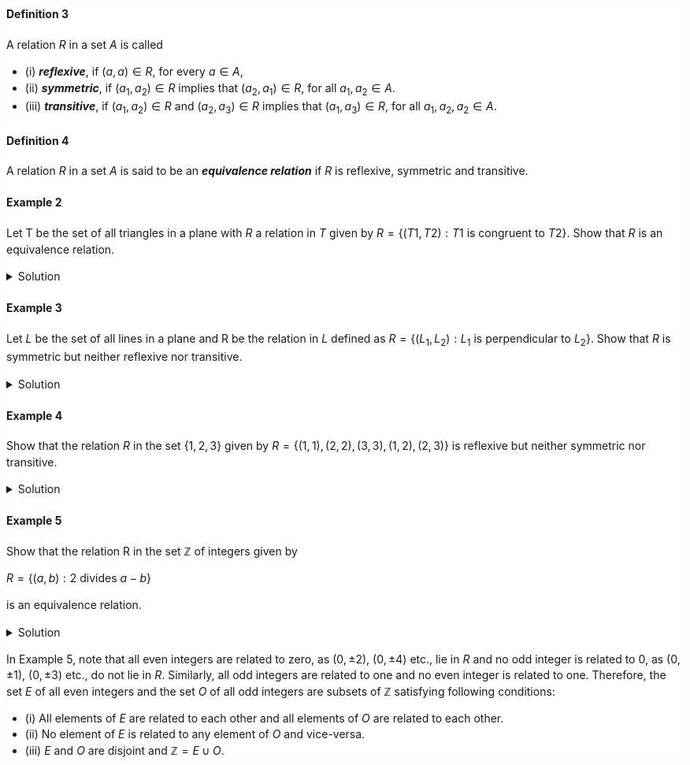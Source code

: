#### Definition 3

A relation $R$ in a set $A$ is called

- (i) _**reflexive**_, if $(a, a) ∈ R$, for every $a ∈ A$,
- (ii) _**symmetric**_, if $(a_1, a_2) ∈ R$ implies that $(a_2, a_1) ∈ R$, for
  all $a_1, a_2 ∈ A$.
- (iii) _**transitive**_, if $(a_1, a_2) ∈ R$ and $(a_2, a_3) ∈ R$ implies that
  $(a_1, a_3) ∈ R$, for all $a_1, a_2, a_2 ∈ A$.

#### Definition 4

A relation $R$ in a set $A$ is said to be an _**equivalence relation**_ if $R$
is reflexive, symmetric and transitive.

#### Example 2

Let T be the set of all triangles in a plane with $R$ a relation in $T$ given by
$R = \{(T1, T2) : T1$ is congruent to $T2\}$. Show that $R$ is an equivalence
relation.

<details><summary>Solution</summary></details>

#### Example 3

Let $L$ be the set of all lines in a plane and R be the relation in $L$ defined
as $R = \{(L_1, L_2) : L_1$ is perpendicular to $L_2\}$. Show that $R$ is
symmetric but neither reflexive nor transitive.

<details><summary>Solution</summary></details>

#### Example 4

Show that the relation $R$ in the set $\{1, 2, 3\}$ given by
$R = \{(1, 1), (2, 2), (3, 3), (1, 2), (2, 3)\}$ is reflexive but neither
symmetric nor transitive.

<details><summary>Solution</summary></details>

#### Example 5

Show that the relation R in the set $ℤ$ of integers given by

$R = \{(a, b) : 2$ divides $a - b\}$

is an equivalence relation.

<details><summary>Solution</summary></details>

In Example 5, note that all even integers are related to zero, as $(0, ± 2)$,
$(0, ± 4)$ etc., lie in $R$ and no odd integer is related to $0$, as $(0, ± 1)$,
$(0, ± 3)$ etc., do not lie in $R$. Similarly, all odd integers are related to
one and no even integer is related to one. Therefore, the set $E$ of all even
integers and the set $O$ of all odd integers are subsets of $ℤ$ satisfying
following conditions:

- (i) All elements of $E$ are related to each other and all elements of $O$ are
  related to each other.
- (ii) No element of $E$ is related to any element of $O$ and vice-versa.
- (iii) $E$ and $O$ are disjoint and $ℤ = E ∪ O$.
